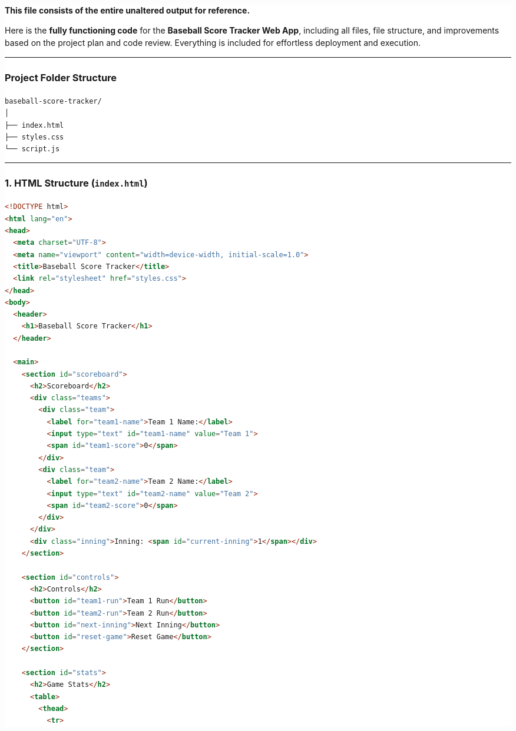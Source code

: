**This file consists of the entire unaltered output for reference.**

Here is the **fully functioning code** for the **Baseball Score Tracker Web App**, including all files, file structure, and improvements based on the project plan and code review. Everything is included for effortless deployment and execution.

---

### **Project Folder Structure**
```
baseball-score-tracker/
│
├── index.html
├── styles.css
└── script.js
```

---

### **1. HTML Structure (`index.html`)**
```html
<!DOCTYPE html>
<html lang="en">
<head>
  <meta charset="UTF-8">
  <meta name="viewport" content="width=device-width, initial-scale=1.0">
  <title>Baseball Score Tracker</title>
  <link rel="stylesheet" href="styles.css">
</head>
<body>
  <header>
    <h1>Baseball Score Tracker</h1>
  </header>

  <main>
    <section id="scoreboard">
      <h2>Scoreboard</h2>
      <div class="teams">
        <div class="team">
          <label for="team1-name">Team 1 Name:</label>
          <input type="text" id="team1-name" value="Team 1">
          <span id="team1-score">0</span>
        </div>
        <div class="team">
          <label for="team2-name">Team 2 Name:</label>
          <input type="text" id="team2-name" value="Team 2">
          <span id="team2-score">0</span>
        </div>
      </div>
      <div class="inning">Inning: <span id="current-inning">1</span></div>
    </section>

    <section id="controls">
      <h2>Controls</h2>
      <button id="team1-run">Team 1 Run</button>
      <button id="team2-run">Team 2 Run</button>
      <button id="next-inning">Next Inning</button>
      <button id="reset-game">Reset Game</button>
    </section>

    <section id="stats">
      <h2>Game Stats</h2>
      <table>
        <thead>
          <tr>
```